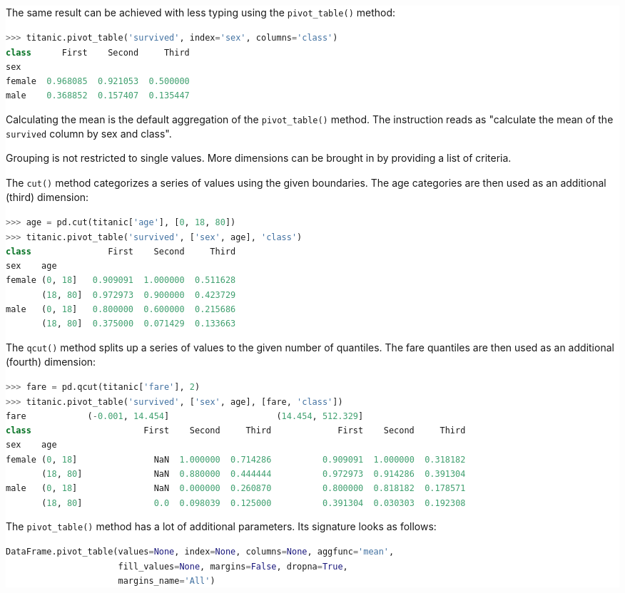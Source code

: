 The same result can be achieved with less typing using the `pivot_table()`
method:

```python
>>> titanic.pivot_table('survived', index='sex', columns='class')
class      First    Second     Third
sex
female  0.968085  0.921053  0.500000
male    0.368852  0.157407  0.135447
```

Calculating the mean is the default aggregation of the `pivot_table()` method.
The instruction reads as "calculate the mean of the `survived` column by sex
and class".

Grouping is not restricted to single values. More dimensions can be brought in
by providing a list of criteria.

The `cut()` method categorizes a series of values using the given boundaries.
The age categories are then used as an additional (third) dimension:

```python
>>> age = pd.cut(titanic['age'], [0, 18, 80])
>>> titanic.pivot_table('survived', ['sex', age], 'class')
class               First    Second     Third
sex    age
female (0, 18]   0.909091  1.000000  0.511628
       (18, 80]  0.972973  0.900000  0.423729
male   (0, 18]   0.800000  0.600000  0.215686
       (18, 80]  0.375000  0.071429  0.133663
```

The `qcut()` method splits up a series of values to the given number of
quantiles. The fare quantiles are then used as an additional (fourth)
dimension:

```python
>>> fare = pd.qcut(titanic['fare'], 2)
>>> titanic.pivot_table('survived', ['sex', age], [fare, 'class'])
fare            (-0.001, 14.454]                     (14.454, 512.329]
class                      First    Second     Third             First    Second     Third
sex    age
female (0, 18]               NaN  1.000000  0.714286          0.909091  1.000000  0.318182
       (18, 80]              NaN  0.880000  0.444444          0.972973  0.914286  0.391304
male   (0, 18]               NaN  0.000000  0.260870          0.800000  0.818182  0.178571
       (18, 80]              0.0  0.098039  0.125000          0.391304  0.030303  0.192308
```

The `pivot_table()` method has a lot of additional parameters. Its signature
looks as follows:

```python
DataFrame.pivot_table(values=None, index=None, columns=None, aggfunc='mean',
                      fill_values=None, margins=False, dropna=True,
                      margins_name='All')
```
